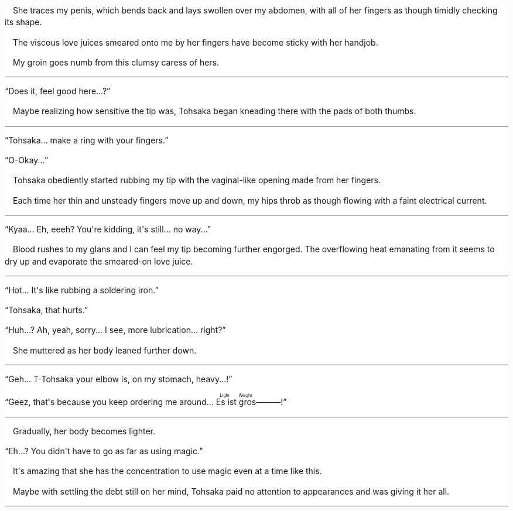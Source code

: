   
　She traces my penis, which bends back and lays swollen over my abdomen, with all of her fingers as though timidly checking its shape.  
  
　The viscous love juices smeared onto me by her fingers have become sticky with her handjob.  
  
　My groin goes numb from this clumsy caress of hers.  
  
---  
  
“Does it, feel good here...?”  
  
　Maybe realizing how sensitive the tip was, Tohsaka began kneading there with the pads of both thumbs.  
  
---  
  
“Tohsaka... make a ring with your fingers.”  
  
“O-Okay...”  
  
　Tohsaka obediently started rubbing my tip with the vaginal-like opening made from her fingers.  
  
　Each time her thin and unsteady fingers move up and down, my hips throb as though flowing with a faint electrical current.  
  
---  
  
“Kyaa... Eh, eeeh? You're kidding, it's still... no way...”  
  
　Blood rushes to my glans and I can feel my tip becoming further engorged. The overflowing heat emanating from it seems to dry up and evaporate the smeared-on love juice.  
  
---  
  
“Hot... It's like rubbing a soldering iron.”  
  
“Tohsaka, that hurts.”  
  
“Huh...? Ah, yeah, sorry... I see, more lubrication... right?”  
  
　She muttered as her body leaned further down.  
  
---  
  
“Geh... T-Tohsaka your elbow is, on my stomach, heavy...!”  
  
“Geez, that's because you keep ordering me around... <ruby>Es ist gros<rt>Light Weight</rt></ruby>―――!”  
  
---  
  
　Gradually, her body becomes lighter.  
  
“Eh...? You didn't have to go as far as using magic.”  
  
　It's amazing that she has the concentration to use magic even at a time like this.  
  
　Maybe with settling the debt still on her mind, Tohsaka paid no attention to appearances and was giving it her all.  
  
---  
  